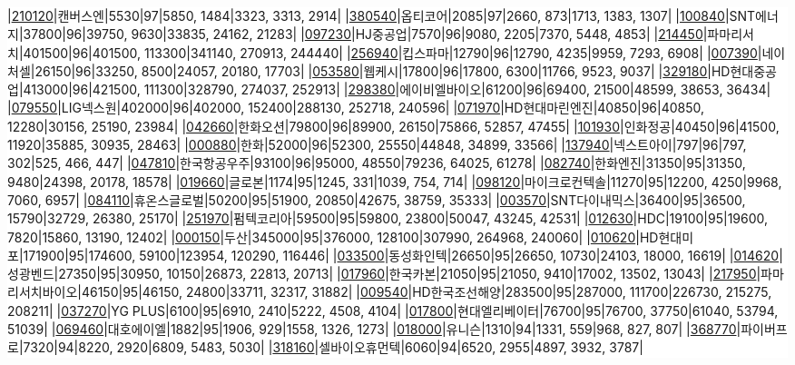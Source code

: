 |[210120](https://finance.daum.net/quotes/A210120)|캔버스엔|5530|97|5850, 1484|3323, 3313, 2914|
|[380540](https://finance.daum.net/quotes/A380540)|옵티코어|2085|97|2660, 873|1713, 1383, 1307|
|[100840](https://finance.daum.net/quotes/A100840)|SNT에너지|37800|96|39750, 9630|33835, 24162, 21283|
|[097230](https://finance.daum.net/quotes/A097230)|HJ중공업|7570|96|9080, 2205|7370, 5448, 4853|
|[214450](https://finance.daum.net/quotes/A214450)|파마리서치|401500|96|401500, 113300|341140, 270913, 244440|
|[256940](https://finance.daum.net/quotes/A256940)|킵스파마|12790|96|12790, 4235|9959, 7293, 6908|
|[007390](https://finance.daum.net/quotes/A007390)|네이처셀|26150|96|33250, 8500|24057, 20180, 17703|
|[053580](https://finance.daum.net/quotes/A053580)|웹케시|17800|96|17800, 6300|11766, 9523, 9037|
|[329180](https://finance.daum.net/quotes/A329180)|HD현대중공업|413000|96|421500, 111300|328790, 274037, 252913|
|[298380](https://finance.daum.net/quotes/A298380)|에이비엘바이오|61200|96|69400, 21500|48599, 38653, 36434|
|[079550](https://finance.daum.net/quotes/A079550)|LIG넥스원|402000|96|402000, 152400|288130, 252718, 240596|
|[071970](https://finance.daum.net/quotes/A071970)|HD현대마린엔진|40850|96|40850, 12280|30156, 25190, 23984|
|[042660](https://finance.daum.net/quotes/A042660)|한화오션|79800|96|89900, 26150|75866, 52857, 47455|
|[101930](https://finance.daum.net/quotes/A101930)|인화정공|40450|96|41500, 11920|35885, 30935, 28463|
|[000880](https://finance.daum.net/quotes/A000880)|한화|52000|96|52300, 25550|44848, 34899, 33566|
|[137940](https://finance.daum.net/quotes/A137940)|넥스트아이|797|96|797, 302|525, 466, 447|
|[047810](https://finance.daum.net/quotes/A047810)|한국항공우주|93100|96|95000, 48550|79236, 64025, 61278|
|[082740](https://finance.daum.net/quotes/A082740)|한화엔진|31350|95|31350, 9480|24398, 20178, 18578|
|[019660](https://finance.daum.net/quotes/A019660)|글로본|1174|95|1245, 331|1039, 754, 714|
|[098120](https://finance.daum.net/quotes/A098120)|마이크로컨텍솔|11270|95|12200, 4250|9968, 7060, 6957|
|[084110](https://finance.daum.net/quotes/A084110)|휴온스글로벌|50200|95|51900, 20850|42675, 38759, 35333|
|[003570](https://finance.daum.net/quotes/A003570)|SNT다이내믹스|36400|95|36500, 15790|32729, 26380, 25170|
|[251970](https://finance.daum.net/quotes/A251970)|펌텍코리아|59500|95|59800, 23800|50047, 43245, 42531|
|[012630](https://finance.daum.net/quotes/A012630)|HDC|19100|95|19600, 7820|15860, 13190, 12402|
|[000150](https://finance.daum.net/quotes/A000150)|두산|345000|95|376000, 128100|307990, 264968, 240060|
|[010620](https://finance.daum.net/quotes/A010620)|HD현대미포|171900|95|174600, 59100|123954, 120290, 116446|
|[033500](https://finance.daum.net/quotes/A033500)|동성화인텍|26650|95|26650, 10730|24103, 18000, 16619|
|[014620](https://finance.daum.net/quotes/A014620)|성광벤드|27350|95|30950, 10150|26873, 22813, 20713|
|[017960](https://finance.daum.net/quotes/A017960)|한국카본|21050|95|21050, 9410|17002, 13502, 13043|
|[217950](https://finance.daum.net/quotes/A217950)|파마리서치바이오|46150|95|46150, 24800|33711, 32317, 31882|
|[009540](https://finance.daum.net/quotes/A009540)|HD한국조선해양|283500|95|287000, 111700|226730, 215275, 208211|
|[037270](https://finance.daum.net/quotes/A037270)|YG PLUS|6100|95|6910, 2410|5222, 4508, 4104|
|[017800](https://finance.daum.net/quotes/A017800)|현대엘리베이터|76700|95|76700, 37750|61040, 53794, 51039|
|[069460](https://finance.daum.net/quotes/A069460)|대호에이엘|1882|95|1906, 929|1558, 1326, 1273|
|[018000](https://finance.daum.net/quotes/A018000)|유니슨|1310|94|1331, 559|968, 827, 807|
|[368770](https://finance.daum.net/quotes/A368770)|파이버프로|7320|94|8220, 2920|6809, 5483, 5030|
|[318160](https://finance.daum.net/quotes/A318160)|셀바이오휴먼텍|6060|94|6520, 2955|4897, 3932, 3787|